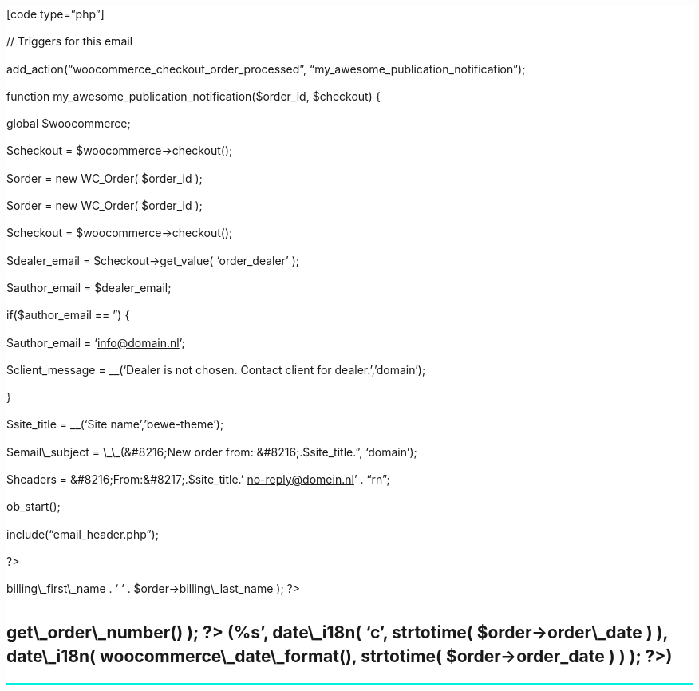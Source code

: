[code type=&#8221;php&#8221;]

// Triggers for this email
  
add\_action(&#8220;woocommerce\_checkout\_order\_processed&#8221;, &#8220;my\_awesome\_publication_notification&#8221;);

function my\_awesome\_publication\_notification($order\_id, $checkout) {
  
global $woocommerce;

$checkout = $woocommerce->checkout();
  
$order = new WC\_Order( $order\_id );

$order = new WC\_Order( $order\_id );
  
$checkout = $woocommerce->checkout();

$dealer\_email = $checkout->get\_value( &#8216;order_dealer&#8217; );

$author\_email = $dealer\_email;
  
if($author_email == &#8221;) {
  
$author_email = &#8216;info@domain.nl&#8217;;
  
$client\_message = \__(&#8216;Dealer is not chosen. Contact client for dealer.&#8217;,&#8217;domain&#8217;);
  
}

$site\_title = \__(&#8216;Site name&#8217;,&#8217;bewe-theme&#8217;);

$email\_subject = \_\_(&#8216;New order from: &#8216;.$site\_title.&#8221;, &#8216;domain&#8217;);

$headers = &#8216;From:&#8217;.$site_title.&#8217; <no-reply@domein.nl>&#8217; . &#8220;rn&#8221;;

ob_start();

include(&#8220;email_header.php&#8221;);

?>

<?php do\_action( &#8216;woocommerce\_email\_header&#8217;, $email\_heading ); ?>

<p style=&#8221;color: #333333;&#8221;><?php printf( _\_( &#8216;You have received an order from %s. Their order is as follows:&#8217;, &#8216;woocommerce&#8217; ), $order->billing\_first\_name . &#8216; &#8216; . $order->billing\_last_name ); ?></p>
  
<?php echo $client_message; ?>

<?php do\_action( &#8216;woocommerce\_email\_before\_order_table&#8217;, $order, true ); ?>

<h2 style=&#8221;color: #333333;&#8221;><?php printf( _\_( &#8216;Order: %s&#8217;, &#8216;woocommerce&#8217;), $order->get\_order\_number() ); ?> (<?php printf( &#8216;<time datetime=&#8221;%s&#8221;>%s</time>&#8217;, date\_i18n( &#8216;c&#8217;, strtotime( $order->order\_date ) ), date\_i18n( woocommerce\_date\_format(), strtotime( $order->order_date ) ) ); ?>)</h2>

<table cellspacing=&#8221;0&#8243; cellpadding=&#8221;6&#8243; style=&#8221;width: 100%; border: 1px solid #eee;&#8221; border=&#8221;1&#8243; bordercolor=&#8221;#eee&#8221;>
  
<thead>
  